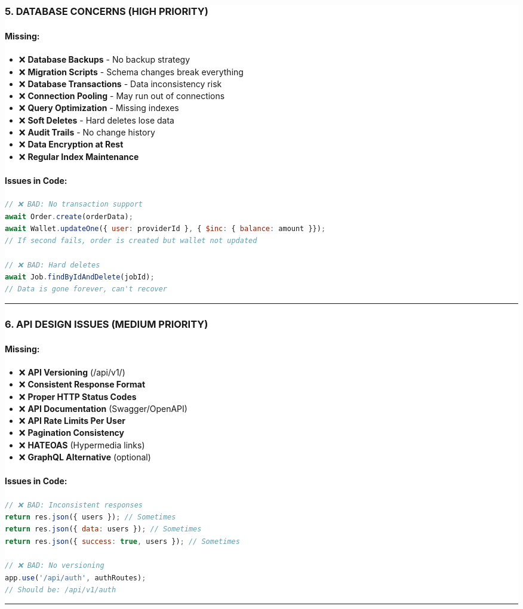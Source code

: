 
### 5. **DATABASE CONCERNS (HIGH PRIORITY)**

#### Missing:
- ❌ **Database Backups** - No backup strategy
- ❌ **Migration Scripts** - Schema changes break everything
- ❌ **Database Transactions** - Data inconsistency risk
- ❌ **Connection Pooling** - May run out of connections
- ❌ **Query Optimization** - Missing indexes
- ❌ **Soft Deletes** - Hard deletes lose data
- ❌ **Audit Trails** - No change history
- ❌ **Data Encryption at Rest**
- ❌ **Regular Index Maintenance**

#### Issues in Code:
```javascript
// ❌ BAD: No transaction support
await Order.create(orderData);
await Wallet.updateOne({ user: providerId }, { $inc: { balance: amount }});
// If second fails, order is created but wallet not updated

// ❌ BAD: Hard deletes
await Job.findByIdAndDelete(jobId);
// Data is gone forever, can't recover
```

---

### 6. **API DESIGN ISSUES (MEDIUM PRIORITY)**

#### Missing:
- ❌ **API Versioning** (/api/v1/)
- ❌ **Consistent Response Format**
- ❌ **Proper HTTP Status Codes**
- ❌ **API Documentation** (Swagger/OpenAPI)
- ❌ **API Rate Limits Per User**
- ❌ **Pagination Consistency**
- ❌ **HATEOAS** (Hypermedia links)
- ❌ **GraphQL Alternative** (optional)

#### Issues in Code:
```javascript
// ❌ BAD: Inconsistent responses
return res.json({ users }); // Sometimes
return res.json({ data: users }); // Sometimes
return res.json({ success: true, users }); // Sometimes

// ❌ BAD: No versioning
app.use('/api/auth', authRoutes);
// Should be: /api/v1/auth
```

---